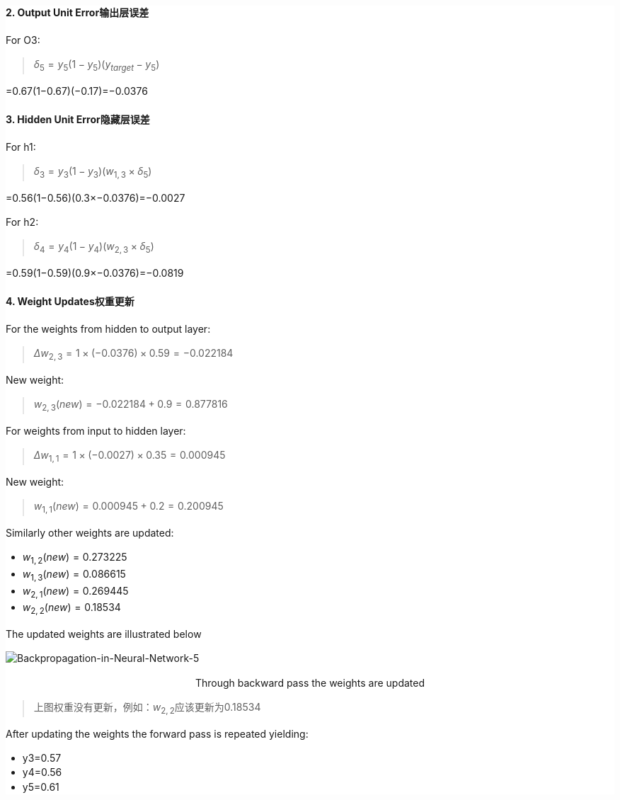 #### 2. Output Unit Error输出层误差

For O3:

> $δ_5=y_5(1−y_5)(y_{target}−y_5)$

=0.67(1−0.67)(−0.17)=−0.0376

#### 3. Hidden Unit Error隐藏层误差

For h1:

> $δ_3=y_3(1−y_3)(w_{1,3}×δ_5)$

=0.56(1−0.56)(0.3×−0.0376)=−0.0027



For h2:

> $δ_4=y_4(1−y_4)(w_{2,3}×δ_5)$

=0.59(1−0.59)(0.9×−0.0376)=−0.0819



#### 4. Weight Updates权重更新

For the weights from hidden to output layer:

> $Δw_{2,3}=1×(−0.0376)×0.59=−0.022184$

New weight:

> $w_{2,3}(new)=−0.022184+0.9=0.877816$

For weights from input to hidden layer:

> $Δw_{1,1}=1×(−0.0027)×0.35=0.000945$

New weight:

> $w_{1,1}(new)=0.000945+0.2=0.200945$

Similarly other weights are updated:

- $w_{1,2}(new)=0.273225$
- $w_{1,3}(new)=0.086615$
- $w_{2,1}(new)=0.269445$
- $w_{2,2}(new)=0.18534$

The updated weights are illustrated below

![Backpropagation-in-Neural-Network-5](https://media.geeksforgeeks.org/wp-content/uploads/20250701165041328619/Backpropagation-in-Neural-Network-5.webp)

<center>Through backward pass the weights are updated</center>

> 上图权重没有更新，例如：$w_{2,2}$应该更新为0.18534



After updating the weights the forward pass is repeated yielding:

- y3=0.57
- y4=0.56
- y5=0.61
